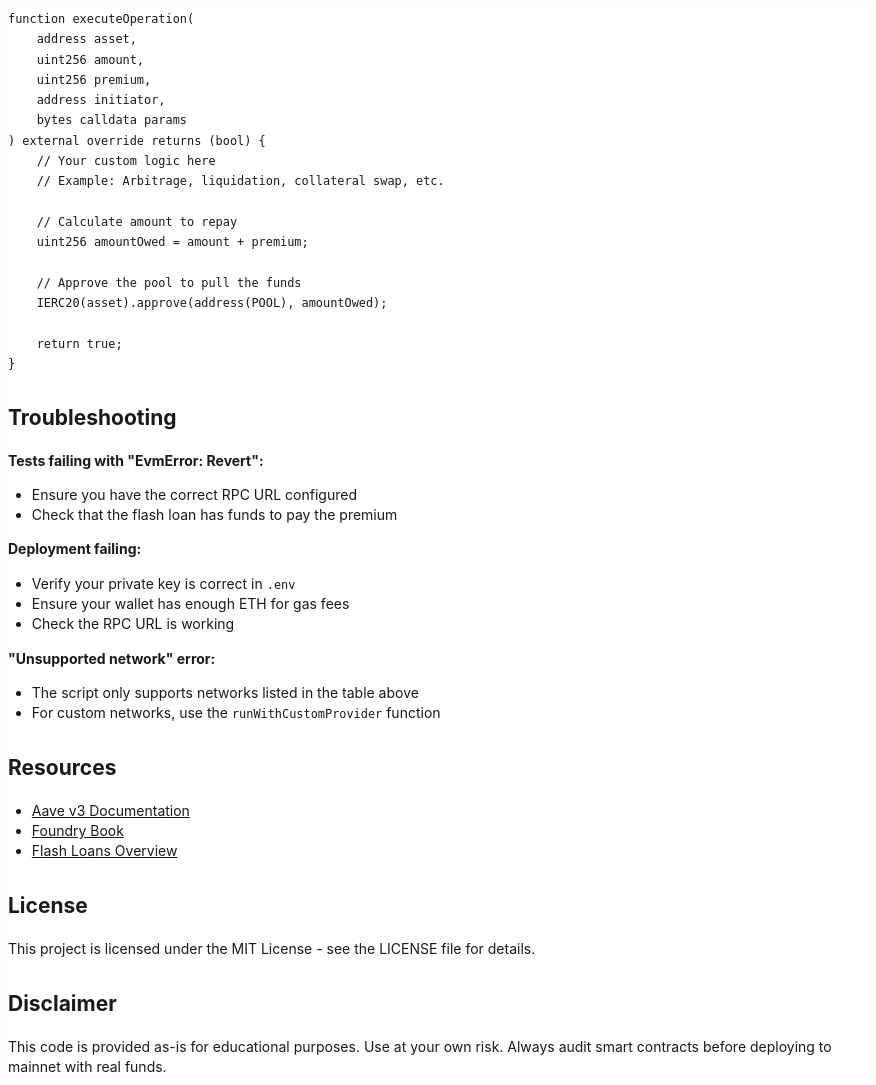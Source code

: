 ```solidity
function executeOperation(
    address asset,
    uint256 amount,
    uint256 premium,
    address initiator,
    bytes calldata params
) external override returns (bool) {
    // Your custom logic here
    // Example: Arbitrage, liquidation, collateral swap, etc.

    // Calculate amount to repay
    uint256 amountOwed = amount + premium;

    // Approve the pool to pull the funds
    IERC20(asset).approve(address(POOL), amountOwed);

    return true;
}
```

## Troubleshooting

**Tests failing with "EvmError: Revert":**
- Ensure you have the correct RPC URL configured
- Check that the flash loan has funds to pay the premium

**Deployment failing:**
- Verify your private key is correct in `.env`
- Ensure your wallet has enough ETH for gas fees
- Check the RPC URL is working

**"Unsupported network" error:**
- The script only supports networks listed in the table above
- For custom networks, use the `runWithCustomProvider` function

## Resources

- [Aave v3 Documentation](https://docs.aave.com/developers/core-contracts/pool)
- [Foundry Book](https://book.getfoundry.sh/)
- [Flash Loans Overview](https://docs.aave.com/developers/guides/flash-loans)

## License

This project is licensed under the MIT License - see the LICENSE file for details.

## Disclaimer

This code is provided as-is for educational purposes. Use at your own risk. Always audit smart contracts before deploying to mainnet with real funds.

